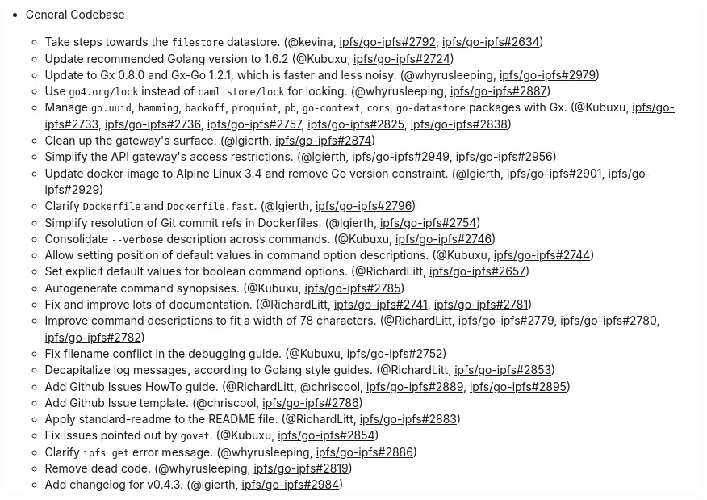 - General Codebase

  - Take steps towards the `filestore` datastore. (@kevina, [ipfs/go-ipfs#2792](https://github.com/fizx/go-ipfs/pull/2792), [ipfs/go-ipfs#2634](https://github.com/fizx/go-ipfs/pull/2634))
  - Update recommended Golang version to 1.6.2 (@Kubuxu, [ipfs/go-ipfs#2724](https://github.com/fizx/go-ipfs/pull/2724))
  - Update to Gx 0.8.0 and Gx-Go 1.2.1, which is faster and less noisy. (@whyrusleeping, [ipfs/go-ipfs#2979](https://github.com/fizx/go-ipfs/pull/2979))
  - Use `go4.org/lock` instead of `camlistore/lock` for locking. (@whyrusleeping, [ipfs/go-ipfs#2887](https://github.com/fizx/go-ipfs/pull/2887))
  - Manage `go.uuid`, `hamming`, `backoff`, `proquint`, `pb`, `go-context`, `cors`, `go-datastore` packages with Gx. (@Kubuxu, [ipfs/go-ipfs#2733](https://github.com/fizx/go-ipfs/pull/2733), [ipfs/go-ipfs#2736](https://github.com/fizx/go-ipfs/pull/2736), [ipfs/go-ipfs#2757](https://github.com/fizx/go-ipfs/pull/2757), [ipfs/go-ipfs#2825](https://github.com/fizx/go-ipfs/pull/2825), [ipfs/go-ipfs#2838](https://github.com/fizx/go-ipfs/pull/2838))
  - Clean up the gateway's surface. (@lgierth, [ipfs/go-ipfs#2874](https://github.com/fizx/go-ipfs/pull/2874))
  - Simplify the API gateway's access restrictions. (@lgierth, [ipfs/go-ipfs#2949](https://github.com/fizx/go-ipfs/pull/2949), [ipfs/go-ipfs#2956](https://github.com/fizx/go-ipfs/pull/2956))
  - Update docker image to Alpine Linux 3.4 and remove Go version constraint. (@lgierth, [ipfs/go-ipfs#2901](https://github.com/fizx/go-ipfs/pull/2901), [ipfs/go-ipfs#2929](https://github.com/fizx/go-ipfs/pull/2929))
  - Clarify `Dockerfile` and `Dockerfile.fast`. (@lgierth, [ipfs/go-ipfs#2796](https://github.com/fizx/go-ipfs/pull/2796))
  - Simplify resolution of Git commit refs in Dockerfiles. (@lgierth, [ipfs/go-ipfs#2754](https://github.com/fizx/go-ipfs/pull/2754))
  - Consolidate `--verbose` description across commands. (@Kubuxu, [ipfs/go-ipfs#2746](https://github.com/fizx/go-ipfs/pull/2746))
  - Allow setting position of default values in command option descriptions. (@Kubuxu, [ipfs/go-ipfs#2744](https://github.com/fizx/go-ipfs/pull/2744))
  - Set explicit default values for boolean command options. (@RichardLitt, [ipfs/go-ipfs#2657](https://github.com/fizx/go-ipfs/pull/2657))
  - Autogenerate command synopsises. (@Kubuxu, [ipfs/go-ipfs#2785](https://github.com/fizx/go-ipfs/pull/2785))
  - Fix and improve lots of documentation. (@RichardLitt, [ipfs/go-ipfs#2741](https://github.com/fizx/go-ipfs/pull/2741), [ipfs/go-ipfs#2781](https://github.com/fizx/go-ipfs/pull/2781))
  - Improve command descriptions to fit a width of 78 characters. (@RichardLitt, [ipfs/go-ipfs#2779](https://github.com/fizx/go-ipfs/pull/2779), [ipfs/go-ipfs#2780](https://github.com/fizx/go-ipfs/pull/2780), [ipfs/go-ipfs#2782](https://github.com/fizx/go-ipfs/pull/2782))
  - Fix filename conflict in the debugging guide. (@Kubuxu, [ipfs/go-ipfs#2752](https://github.com/fizx/go-ipfs/pull/2752))
  - Decapitalize log messages, according to Golang style guides. (@RichardLitt, [ipfs/go-ipfs#2853](https://github.com/fizx/go-ipfs/pull/2853))
  - Add Github Issues HowTo guide. (@RichardLitt, @chriscool, [ipfs/go-ipfs#2889](https://github.com/fizx/go-ipfs/pull/2889), [ipfs/go-ipfs#2895](https://github.com/fizx/go-ipfs/pull/2895))
  - Add Github Issue template. (@chriscool, [ipfs/go-ipfs#2786](https://github.com/fizx/go-ipfs/pull/2786))
  - Apply standard-readme to the README file. (@RichardLitt, [ipfs/go-ipfs#2883](https://github.com/fizx/go-ipfs/pull/2883))
  - Fix issues pointed out by `govet`. (@Kubuxu, [ipfs/go-ipfs#2854](https://github.com/fizx/go-ipfs/pull/2854))
  - Clarify `ipfs get` error message. (@whyrusleeping, [ipfs/go-ipfs#2886](https://github.com/fizx/go-ipfs/pull/2886))
  - Remove dead code. (@whyrusleeping, [ipfs/go-ipfs#2819](https://github.com/fizx/go-ipfs/pull/2819))
  - Add changelog for v0.4.3. (@lgierth, [ipfs/go-ipfs#2984](https://github.com/fizx/go-ipfs/pull/2984))
